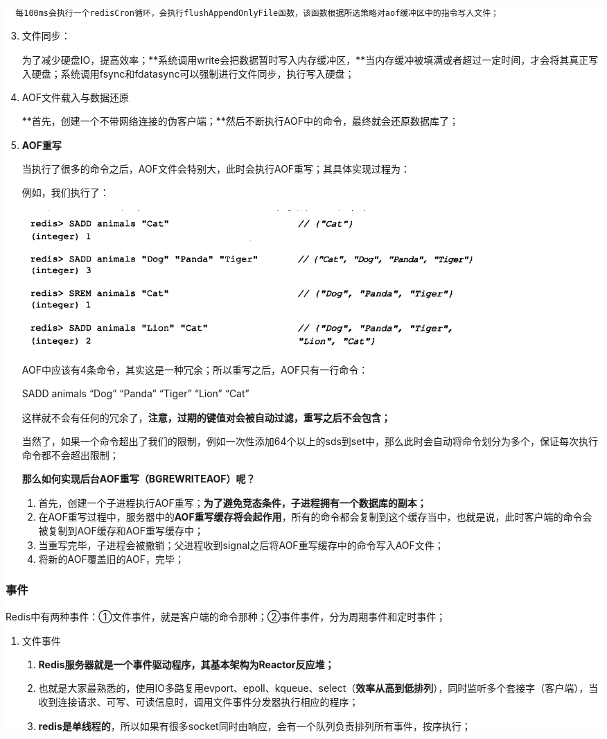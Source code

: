       每100ms会执行一个redisCron循环，会执行flushAppendOnlyFile函数，该函数根据所选策略对aof缓冲区中的指令写入文件；

   3. 文件同步：

      为了减少硬盘IO，提高效率；**系统调用write会把数据暂时写入内存缓冲区，**当内存缓冲被填满或者超过一定时间，才会将其真正写入硬盘；系统调用fsync和fdatasync可以强制进行文件同步，执行写入硬盘；

2. AOF文件载入与数据还原

   **首先，创建一个不带网络连接的伪客户端；**然后不断执行AOF中的命令，最终就会还原数据库了；

3. **AOF重写**

   当执行了很多的命令之后，AOF文件会特别大，此时会执行AOF重写；其具体实现过程为：

   例如，我们执行了：

   ![](img/redis35.png)

   AOF中应该有4条命令，其实这是一种冗余；所以重写之后，AOF只有一行命令：

   SADD animals “Dog” “Panda” “Tiger” “Lion” “Cat”

   这样就不会有任何的冗余了，**注意，过期的键值对会被自动过滤，重写之后不会包含；**

   当然了，如果一个命令超出了我们的限制，例如一次性添加64个以上的sds到set中，那么此时会自动将命令划分为多个，保证每次执行命令都不会超出限制；

   **那么如何实现后台AOF重写（BGREWRITEAOF）呢？**

   1. 首先，创建一个子进程执行AOF重写；**为了避免竞态条件，子进程拥有一个数据库的副本；**
   2. 在AOF重写过程中，服务器中的**AOF重写缓存将会起作用**，所有的命令都会复制到这个缓存当中，也就是说，此时客户端的命令会被复制到AOF缓存和AOF重写缓存中；
   3. 当重写完毕，子进程会被撤销；父进程收到signal之后将AOF重写缓存中的命令写入AOF文件；
   4. 将新的AOF覆盖旧的AOF，完毕；





### 事件

Redis中有两种事件：①文件事件，就是客户端的命令那种；②事件事件，分为周期事件和定时事件；

1. 文件事件

   1. **Redis服务器就是一个事件驱动程序，其基本架构为Reactor反应堆；**

   2. 也就是大家最熟悉的，使用IO多路复用evport、epoll、kqueue、select（**效率从高到低排列**），同时监听多个套接字（客户端），当收到连接请求、可写、可读信息时，调用文件事件分发器执行相应的程序；

   3. **redis是单线程的**，所以如果有很多socket同时由响应，会有一个队列负责排列所有事件，按序执行；

